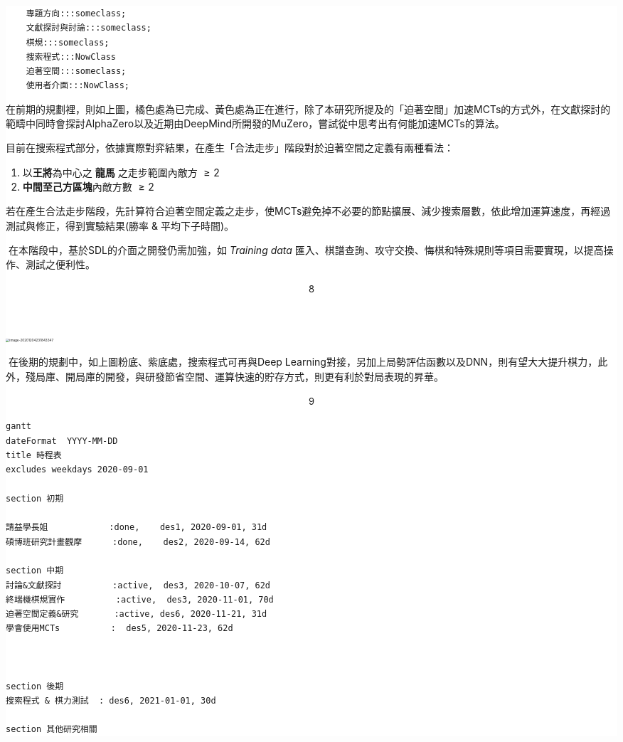 ```mermaid
	專題方向:::someclass;
	文獻探討與討論:::someclass;
	棋規:::someclass;
	搜索程式:::NowClass
	迫著空間:::someclass;
	使用者介面:::NowClass;
```

​		在前期的規劃裡，則如上圖，橘色處為已完成、黃色處為正在進行，除了本研究所提及的「迫著空間」加速MCTs的方式外，在文獻探討的範疇中同時會探討AlphaZero以及近期由DeepMind所開發的MuZero，嘗試從中思考出有何能加速MCTs的算法。

​        目前在搜索程式部分，依據實際對弈結果，在產生「合法走步」階段對於迫著空間之定義有兩種看法：

1. 以**王將**為中心之 **龍馬** 之走步範圍內敵方 $\geq 2$
2. **中間至己方區塊**內敵方數 $\geq 2$

​     若在產生合法走步階段，先計算符合迫著空間定義之走步，使MCTs避免掉不必要的節點擴展、減少搜索層數，依此增加運算速度，再經過測試與修正，得到實驗結果(勝率 & 平均下子時間)。

​    在本階段中，基於SDL的介面之開發仍需加強，如 *Training data* 匯入、棋譜查詢、攻守交換、悔棋和特殊規則等項目需要實現，以提高操作、測試之便利性。





<center><font size=2>8</font></center>
<div style="page-break-after:always;"></div>

​        



<img src="/Users/mathlin/Library/Application%20Support/typora-user-images/image-20201204231843347.png" alt="image-20201204231843347" style="zoom: 33%;" />



​		在後期的規劃中，如上圖粉底、紫底處，搜索程式可再與Deep Learning對接，另加上局勢評估函數以及DNN，則有望大大提升棋力，此外，殘局庫、開局庫的開發，與研發節省空間、運算快速的貯存方式，則更有利於對局表現的昇華。













<center><font size=2>9</font></center>

```mermaid
gantt
dateFormat  YYYY-MM-DD
title 時程表
excludes weekdays 2020-09-01

section 初期

請益學長姐            :done,    des1, 2020-09-01, 31d
碩博班研究計畫觀摩	   :done,    des2, 2020-09-14, 62d

section 中期
討論&文獻探討			 :active,  des3, 2020-10-07, 62d
終端機棋規實作			 :active,  des3, 2020-11-01, 70d
迫著空間定義&研究       :active, des6, 2020-11-21, 31d
學會使用MCTs          :  des5, 2020-11-23, 62d



section 後期
搜索程式 & 棋力測試  : des6, 2021-01-01, 30d

section 其他研究相關

```